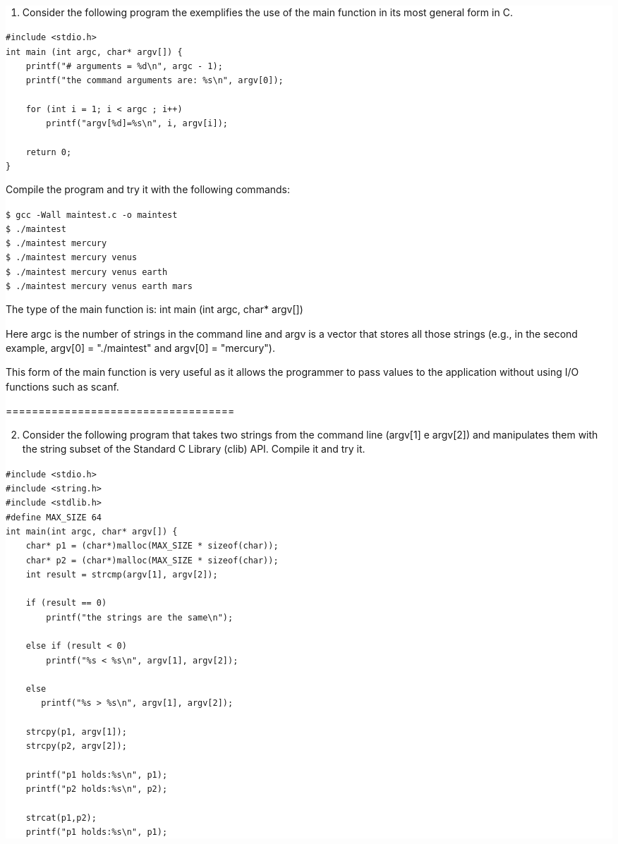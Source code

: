 1. Consider the following program the exemplifies the use of the main function in its most
general form in C.

```
#include <stdio.h>
int main (int argc, char* argv[]) {
    printf("# arguments = %d\n", argc - 1);
    printf("the command arguments are: %s\n", argv[0]);

    for (int i = 1; i < argc ; i++)
        printf("argv[%d]=%s\n", i, argv[i]);
    
    return 0;
}
````

Compile the program and try it with the following commands:

```
$ gcc -Wall maintest.c -o maintest
$ ./maintest
$ ./maintest mercury
$ ./maintest mercury venus
$ ./maintest mercury venus earth
$ ./maintest mercury venus earth mars
````

The type of the main function is:
int main (int argc, char* argv[])

Here argc is the number of strings in the command line and argv is a vector that stores all
those strings (e.g., in the second example, argv[0] = "./maintest" and argv[0] = "mercury").

This form of the main function is very useful as it allows the programmer to pass values
to the application without using I/O functions such as scanf.

===================================

2. Consider the following program that takes two strings from the command line (argv[1]
e argv[2]) and manipulates them with the string subset of the Standard C Library (clib)
API. Compile it and try it.

```
#include <stdio.h>
#include <string.h>
#include <stdlib.h>
#define MAX_SIZE 64
int main(int argc, char* argv[]) {
    char* p1 = (char*)malloc(MAX_SIZE * sizeof(char));
    char* p2 = (char*)malloc(MAX_SIZE * sizeof(char));
    int result = strcmp(argv[1], argv[2]);

    if (result == 0)
        printf("the strings are the same\n");

    else if (result < 0)
        printf("%s < %s\n", argv[1], argv[2]);

    else
       printf("%s > %s\n", argv[1], argv[2]);

    strcpy(p1, argv[1]);
    strcpy(p2, argv[2]);

    printf("p1 holds:%s\n", p1);
    printf("p2 holds:%s\n", p2);

    strcat(p1,p2);
    printf("p1 holds:%s\n", p1);
```